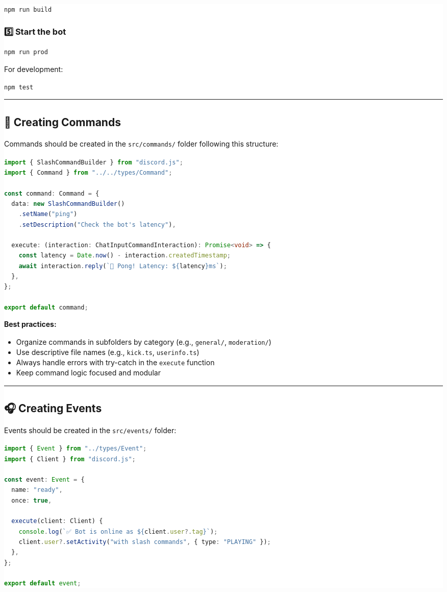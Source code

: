 ```bash
npm run build
```

### 5️⃣ Start the bot

```bash
npm run prod
```

For development:

```bash
npm test
```

---

## 🔧 Creating Commands

Commands should be created in the `src/commands/` folder following this structure:

```typescript
import { SlashCommandBuilder } from "discord.js";
import { Command } from "../../types/Command";

const command: Command = {
  data: new SlashCommandBuilder()
    .setName("ping")
    .setDescription("Check the bot's latency"),
  
  execute: (interaction: ChatInputCommandInteraction): Promise<void> => {
    const latency = Date.now() - interaction.createdTimestamp;
    await interaction.reply(`🏓 Pong! Latency: ${latency}ms`);
  },
};

export default command;
```

**Best practices:**
- Organize commands in subfolders by category (e.g., `general/`, `moderation/`)
- Use descriptive file names (e.g., `kick.ts`, `userinfo.ts`)
- Always handle errors with try-catch in the `execute` function
- Keep command logic focused and modular

---

## 🎧 Creating Events

Events should be created in the `src/events/` folder:

```typescript
import { Event } from "../types/Event";
import { Client } from "discord.js";

const event: Event = {
  name: "ready",
  once: true,
  
  execute(client: Client) {
    console.log(`✅ Bot is online as ${client.user?.tag}`);
    client.user?.setActivity("with slash commands", { type: "PLAYING" });
  },
};

export default event;
```
